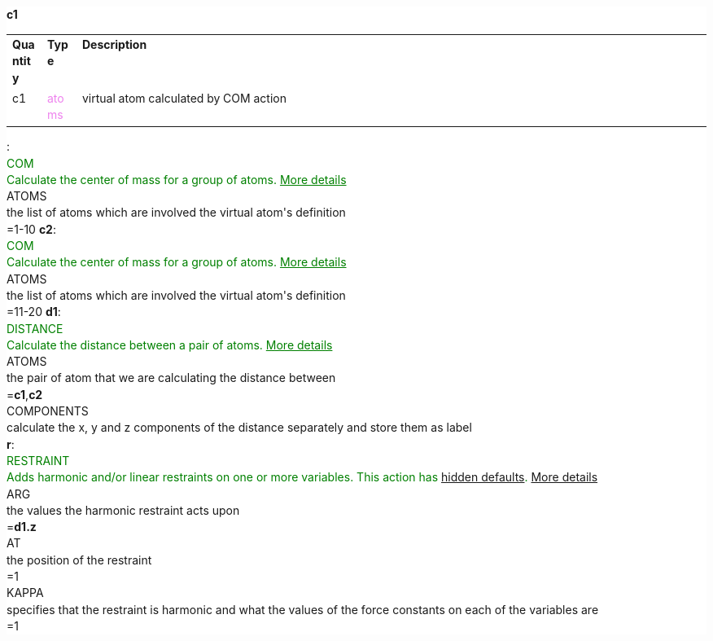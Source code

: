 <b name="Graphs.md_working_2.datc1" onclick='showPath("Graphs.md_working_2.dat","Graphs.md_working_2.datc1","Graphs.md_working_2.datc1","violet")'>c1</b><span style="display:none;" id="Graphs.md_working_2.datc1">The COM action with label <b>c1</b> calculates the following quantities:<table  align="center" frame="void" width="95%" cellpadding="5%"><tr><td width="5%"><b> Quantity </b>  </td><td width="5%"><b> Type </b>  </td><td><b> Description </b> </td></tr><tr><td width="5%">c1</td><td width="5%"><font color="violet">atoms</font></td><td>virtual atom calculated by COM action</td></tr></table></span>: <div class="tooltip" style="color:green">COM<div class="right">Calculate the center of mass for a group of atoms. <a href="https://www.plumed.org/doc-master/user-doc/html/_c_o_m.html" style="color:green">More details</a><i></i></div></div> <div class="tooltip">ATOMS<div class="right">the list of atoms which are involved the virtual atom's definition<i></i></div></div>=1-10
<b name="Graphs.md_working_2.datc2" onclick='showPath("Graphs.md_working_2.dat","Graphs.md_working_2.datc2","Graphs.md_working_2.datc2","violet")'>c2</b><span style="display:none;" id="Graphs.md_working_2.datc2">The COM action with label <b>c2</b> calculates the following quantities:<table  align="center" frame="void" width="95%" cellpadding="5%"><tr><td width="5%"><b> Quantity </b>  </td><td width="5%"><b> Type </b>  </td><td><b> Description </b> </td></tr><tr><td width="5%">c2</td><td width="5%"><font color="violet">atoms</font></td><td>virtual atom calculated by COM action</td></tr></table></span>: <div class="tooltip" style="color:green">COM<div class="right">Calculate the center of mass for a group of atoms. <a href="https://www.plumed.org/doc-master/user-doc/html/_c_o_m.html" style="color:green">More details</a><i></i></div></div> <div class="tooltip">ATOMS<div class="right">the list of atoms which are involved the virtual atom's definition<i></i></div></div>=11-20
<b name="Graphs.md_working_2.datd1" onclick='showPath("Graphs.md_working_2.dat","Graphs.md_working_2.datd1","Graphs.md_working_2.datd1","black")'>d1</b><span style="display:none;" id="Graphs.md_working_2.datd1">The DISTANCE action with label <b>d1</b> calculates the following quantities:<table  align="center" frame="void" width="95%" cellpadding="5%"><tr><td width="5%"><b> Quantity </b>  </td><td width="5%"><b> Type </b>  </td><td><b> Description </b> </td></tr><tr><td width="5%">d1.x</td><td width="5%"><font color="black">scalar</font></td><td>the x-component of the vector connecting the two atoms</td></tr><tr><td width="5%">d1.y</td><td width="5%"><font color="black">scalar</font></td><td>the y-component of the vector connecting the two atoms</td></tr><tr><td width="5%">d1.z</td><td width="5%"><font color="black">scalar</font></td><td>the z-component of the vector connecting the two atoms</td></tr></table></span>: <div class="tooltip" style="color:green">DISTANCE<div class="right">Calculate the distance between a pair of atoms. <a href="https://www.plumed.org/doc-master/user-doc/html/_d_i_s_t_a_n_c_e.html" style="color:green">More details</a><i></i></div></div> <div class="tooltip">ATOMS<div class="right">the pair of atom that we are calculating the distance between<i></i></div></div>=<b name="Graphs.md_working_2.datc1">c1</b>,<b name="Graphs.md_working_2.datc2">c2</b> <div class="tooltip">COMPONENTS<div class="right"> calculate the x, y and z components of the distance separately and store them as label<i></i></div></div>
<span id="Graphs.md_working_2.datdefr_short"><b name="Graphs.md_working_2.datr" onclick='showPath("Graphs.md_working_2.dat","Graphs.md_working_2.datr","Graphs.md_working_2.datr","black")'>r</b><span style="display:none;" id="Graphs.md_working_2.datr">The RESTRAINT action with label <b>r</b> calculates the following quantities:<table  align="center" frame="void" width="95%" cellpadding="5%"><tr><td width="5%"><b> Quantity </b>  </td><td width="5%"><b> Type </b>  </td><td><b> Description </b> </td></tr><tr><td width="5%">r.bias</td><td width="5%"><font color="black">scalar</font></td><td>the instantaneous value of the bias potential</td></tr><tr><td width="5%">r.force2</td><td width="5%"><font color="black">scalar</font></td><td>the instantaneous value of the squared force due to this bias potential</td></tr></table></span>: <div class="tooltip" style="color:green">RESTRAINT<div class="right">Adds harmonic and/or linear restraints on one or more variables. This action has <a class="toggler" href='javascript:;' onclick='toggleDisplay("Graphs.md_working_2.datdefr");'>hidden defaults</a>. <a href="https://www.plumed.org/doc-master/user-doc/html/_r_e_s_t_r_a_i_n_t.html">More details</a><i></i></div></div> <div class="tooltip">ARG<div class="right">the values the harmonic restraint acts upon<i></i></div></div>=<b name="Graphs.md_working_2.datd1">d1.z</b> <div class="tooltip">AT<div class="right">the position of the restraint<i></i></div></div>=1 <div class="tooltip">KAPPA<div class="right"> specifies that the restraint is harmonic and what the values of the force constants on each of the variables are<i></i></div></div>=1